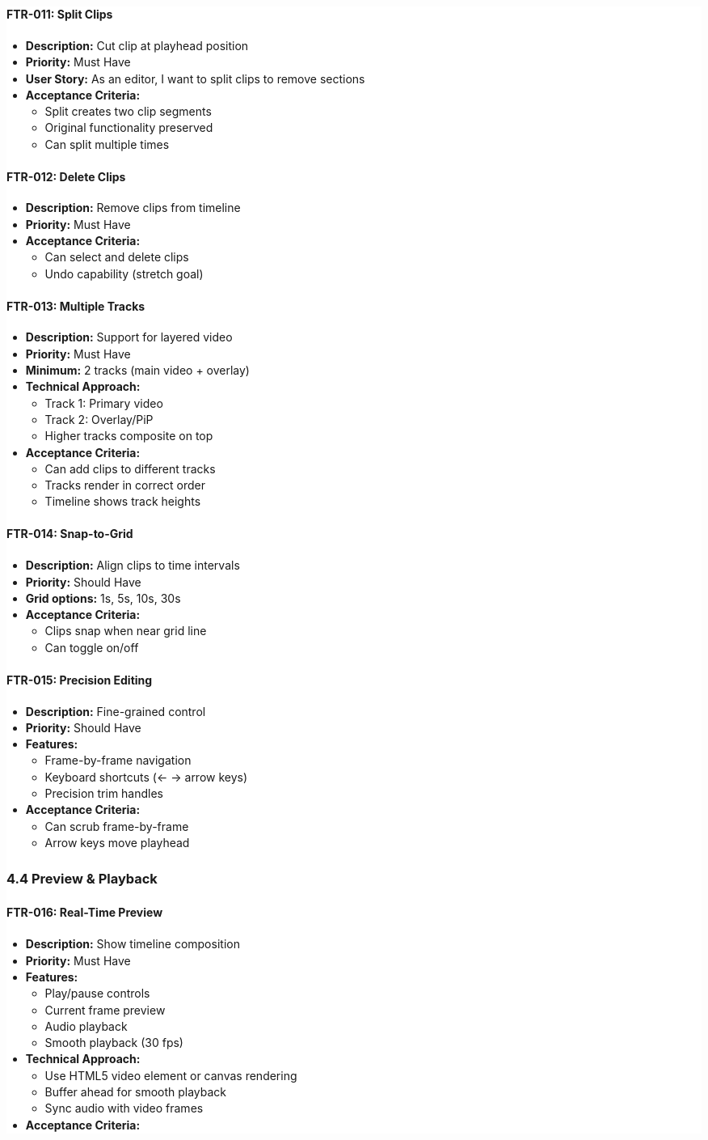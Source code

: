 #### FTR-011: Split Clips
- **Description:** Cut clip at playhead position
- **Priority:** Must Have
- **User Story:** As an editor, I want to split clips to remove sections
- **Acceptance Criteria:**
  - Split creates two clip segments
  - Original functionality preserved
  - Can split multiple times

#### FTR-012: Delete Clips
- **Description:** Remove clips from timeline
- **Priority:** Must Have
- **Acceptance Criteria:**
  - Can select and delete clips
  - Undo capability (stretch goal)

#### FTR-013: Multiple Tracks
- **Description:** Support for layered video
- **Priority:** Must Have
- **Minimum:** 2 tracks (main video + overlay)
- **Technical Approach:**
  - Track 1: Primary video
  - Track 2: Overlay/PiP
  - Higher tracks composite on top
- **Acceptance Criteria:**
  - Can add clips to different tracks
  - Tracks render in correct order
  - Timeline shows track heights

#### FTR-014: Snap-to-Grid
- **Description:** Align clips to time intervals
- **Priority:** Should Have
- **Grid options:** 1s, 5s, 10s, 30s
- **Acceptance Criteria:**
  - Clips snap when near grid line
  - Can toggle on/off

#### FTR-015: Precision Editing
- **Description:** Fine-grained control
- **Priority:** Should Have
- **Features:**
  - Frame-by-frame navigation
  - Keyboard shortcuts (← → arrow keys)
  - Precision trim handles
- **Acceptance Criteria:**
  - Can scrub frame-by-frame
  - Arrow keys move playhead

### 4.4 Preview & Playback

#### FTR-016: Real-Time Preview
- **Description:** Show timeline composition
- **Priority:** Must Have
- **Features:**
  - Play/pause controls
  - Current frame preview
  - Audio playback
  - Smooth playback (30 fps)
- **Technical Approach:**
  - Use HTML5 video element or canvas rendering
  - Buffer ahead for smooth playback
  - Sync audio with video frames
- **Acceptance Criteria:**
